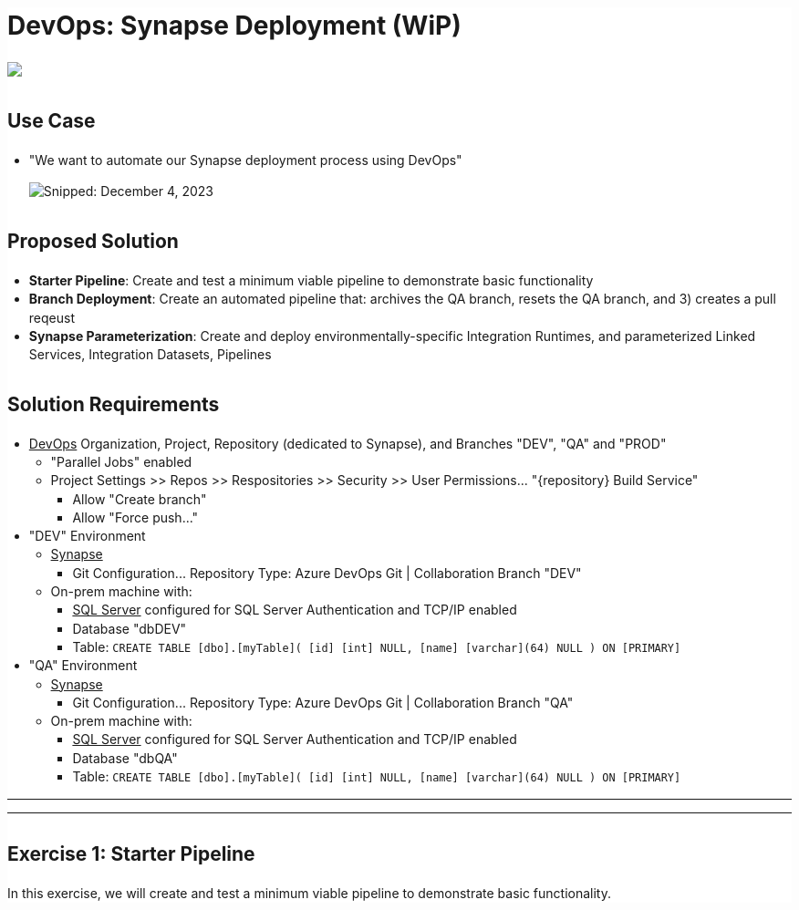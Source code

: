 # DevOps: Synapse Deployment (WiP)

<img src="https://github.com/richchapler/AzureSolutions/assets/44923999/8695974f-8513-4de5-b7cc-d35a4cd89ce5" width="1000" />

## Use Case
* "We want to automate our Synapse deployment process using DevOps"
  
  <img src="https://github.com/richchapler/AzureSolutions/assets/44923999/780c08a6-57b4-484d-9310-6b269268054d" width="800" title="Snipped: December 4, 2023" />

## Proposed Solution
* **Starter Pipeline**: Create and test a minimum viable pipeline to demonstrate basic functionality
* **Branch Deployment**: Create an automated pipeline that: archives the QA branch, resets the QA branch, and 3) creates a pull reqeust
* **Synapse Parameterization**: Create and deploy environmentally-specific Integration Runtimes, and parameterized Linked Services, Integration Datasets, Pipelines

## Solution Requirements
* [DevOps](https://dev.azure.com/) Organization, Project, Repository (dedicated to Synapse), and Branches "DEV", "QA" and "PROD"
  * "Parallel Jobs" enabled
  * Project Settings >> Repos >> Respositories >> Security >> User Permissions... "{repository} Build Service"
    * Allow "Create branch"
    * Allow "Force push..."
* "DEV" Environment
  * [Synapse](Infrastructure_Synapse.md)
    * Git Configuration... Repository Type: Azure DevOps Git | Collaboration Branch "DEV"
  * On-prem machine with:
    * [SQL Server](https://www.microsoft.com/en-us/sql-server/sql-server-downloads) configured for SQL Server Authentication and TCP/IP enabled
    * Database "dbDEV"
    * Table: `CREATE TABLE [dbo].[myTable]( [id] [int] NULL, [name] [varchar](64) NULL ) ON [PRIMARY]`
* "QA" Environment
  * [Synapse](Infrastructure_Synapse.md)
    * Git Configuration... Repository Type: Azure DevOps Git | Collaboration Branch "QA"
  * On-prem machine with:
    * [SQL Server](https://www.microsoft.com/en-us/sql-server/sql-server-downloads) configured for SQL Server Authentication and TCP/IP enabled
    * Database "dbQA"
    * Table: `CREATE TABLE [dbo].[myTable]( [id] [int] NULL, [name] [varchar](64) NULL ) ON [PRIMARY]`

-----
-----

## Exercise 1: Starter Pipeline
In this exercise, we will create and test a minimum viable pipeline to demonstrate basic functionality.
